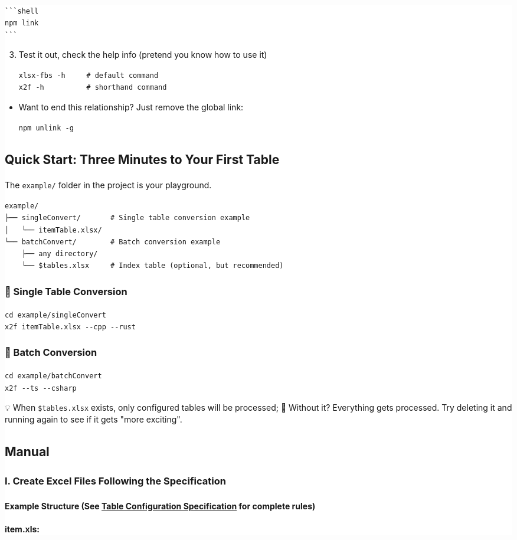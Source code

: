     ```shell
    npm link
    ```

3. Test it out, check the help info (pretend you know how to use it)

    ```shell
    xlsx-fbs -h     # default command
    x2f -h          # shorthand command
    ```

- Want to end this relationship? Just remove the global link:

    ```shell
    npm unlink -g
    ```

## Quick Start: Three Minutes to Your First Table

The `example/` folder in the project is your playground.

```
example/
├── singleConvert/       # Single table conversion example
│   └── itemTable.xlsx/        
└── batchConvert/        # Batch conversion example
    ├── any directory/           
    └── $tables.xlsx     # Index table (optional, but recommended)
```

### 🎯 Single Table Conversion

```shell
cd example/singleConvert
x2f itemTable.xlsx --cpp --rust
```

### 🎯 Batch Conversion

```shell
cd example/batchConvert
x2f --ts --csharp
```

💡 When `$tables.xlsx` exists, only configured tables will be processed; 🧪 Without it? Everything gets processed. Try deleting it and running again to see if it gets "more exciting".

## Manual

### I. Create Excel Files Following the Specification

#### Example Structure (See [Table Configuration Specification](./README.original.md#数据表-配表规范) for complete rules)

**item.xls:**
